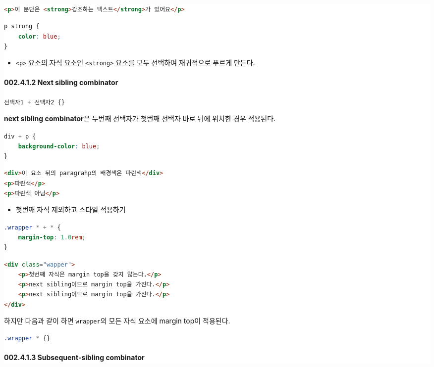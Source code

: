 ```html
<p>이 문단은 <strong>강조하는 텍스트</strong>가 있어요</p>
```

```css
p strong {
    color: blue;
}
```

- `<p>` 요소의 자식 요소인 `<strong>` 요소를 모두 선택하여 재귀적으로 푸르게 만든다.



#### 002.4.1.2 Next sibling combinator

```css
선택자1 + 선택자2 {}
```

**next sibling combinator**은 두번째 선택자가 첫번째 선택자 바로 뒤에 위치한 경우 적용된다.

```css
div + p {
    background-color: blue;
}
```

```html
<div>이 요소 뒤의 paragrahp의 배경색은 파란색</div>
<p>파란색</p>
<p>파란색 아님</p>
```



- 첫번째 자식 제외하고 스타일 적용하기

```css
.wrapper * + * {
    margin-top: 1.0rem;
}
```

```html
<div class="wapper">
	<p>첫번째 자식은 margin top을 갖지 않는다.</p>
    <p>next sibling이므로 margin top을 가진다.</p>
    <p>next sibling이므로 margin top을 가진다.</p>
</div>
```

하지만 다음과 같이 하면 `wrapper`의  모든 자식 요소에 margin top이 적용된다.

```css
.wrapper * {}
```





#### 002.4.1.3 Subsequent-sibling combinator
